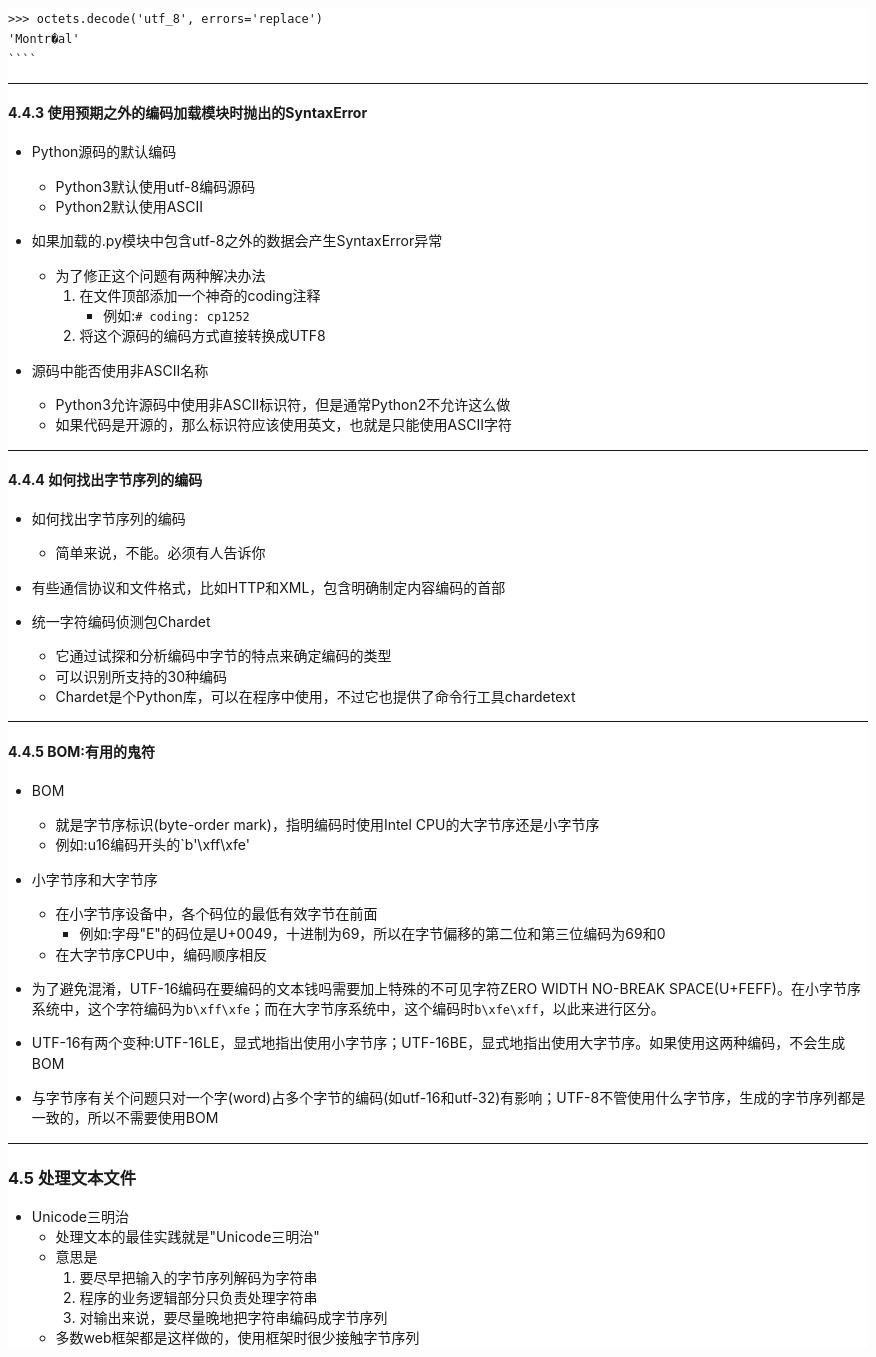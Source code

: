     >>> octets.decode('utf_8', errors='replace')
    'Montr�al'
    ````
---
#### 4.4.3 使用预期之外的编码加载模块时抛出的SyntaxError

- Python源码的默认编码
    - Python3默认使用utf-8编码源码
    - Python2默认使用ASCII

- 如果加载的.py模块中包含utf-8之外的数据会产生SyntaxError异常
    - 为了修正这个问题有两种解决办法
        1. 在文件顶部添加一个神奇的coding注释
            - 例如:`# coding: cp1252`
        2. 将这个源码的编码方式直接转换成UTF8

- 源码中能否使用非ASCII名称
    - Python3允许源码中使用非ASCII标识符，但是通常Python2不允许这么做
    - 如果代码是开源的，那么标识符应该使用英文，也就是只能使用ASCII字符
---
#### 4.4.4 如何找出字节序列的编码

- 如何找出字节序列的编码
    - 简单来说，不能。必须有人告诉你

- 有些通信协议和文件格式，比如HTTP和XML，包含明确制定内容编码的首部

- 统一字符编码侦测包Chardet
    - 它通过试探和分析编码中字节的特点来确定编码的类型
    - 可以识别所支持的30种编码
    - Chardet是个Python库，可以在程序中使用，不过它也提供了命令行工具chardetext
---
#### 4.4.5 BOM:有用的鬼符

- BOM
    - 就是字节序标识(byte-order mark)，指明编码时使用Intel CPU的大字节序还是小字节序
    - 例如:u16编码开头的`b'\xff\xfe'
- 小字节序和大字节序
    - 在小字节序设备中，各个码位的最低有效字节在前面
        - 例如:字母"E"的码位是U+0049，十进制为69，所以在字节偏移的第二位和第三位编码为69和0
    - 在大字节序CPU中，编码顺序相反

- 为了避免混淆，UTF-16编码在要编码的文本钱吗需要加上特殊的不可见字符ZERO WIDTH NO-BREAK SPACE(U+FEFF)。在小字节序系统中，这个字符编码为`b\xff\xfe`；而在大字节序系统中，这个编码时`b\xfe\xff`，以此来进行区分。

- UTF-16有两个变种:UTF-16LE，显式地指出使用小字节序；UTF-16BE，显式地指出使用大字节序。如果使用这两种编码，不会生成BOM

- 与字节序有关个问题只对一个字(word)占多个字节的编码(如utf-16和utf-32)有影响；UTF-8不管使用什么字节序，生成的字节序列都是一致的，所以不需要使用BOM
---

### 4.5 处理文本文件

- Unicode三明治
    - 处理文本的最佳实践就是"Unicode三明治"
    - 意思是
        1. 要尽早把输入的字节序列解码为字符串
        2. 程序的业务逻辑部分只负责处理字符串
        3. 对输出来说，要尽量晚地把字符串编码成字节序列
    - 多数web框架都是这样做的，使用框架时很少接触字节序列
